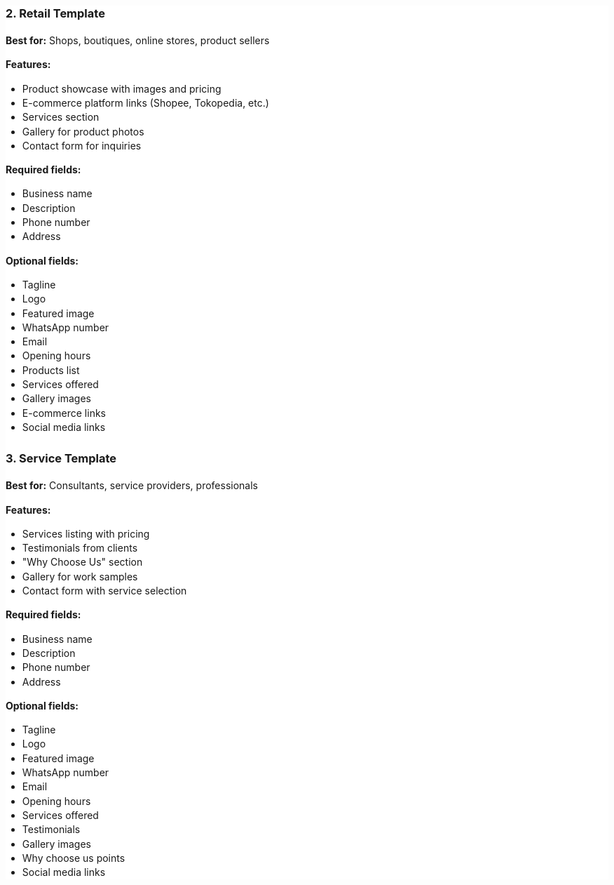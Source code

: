### 2. Retail Template
**Best for:** Shops, boutiques, online stores, product sellers

**Features:**
- Product showcase with images and pricing
- E-commerce platform links (Shopee, Tokopedia, etc.)
- Services section
- Gallery for product photos
- Contact form for inquiries

**Required fields:**
- Business name
- Description
- Phone number
- Address

**Optional fields:**
- Tagline
- Logo
- Featured image
- WhatsApp number
- Email
- Opening hours
- Products list
- Services offered
- Gallery images
- E-commerce links
- Social media links

### 3. Service Template
**Best for:** Consultants, service providers, professionals

**Features:**
- Services listing with pricing
- Testimonials from clients
- "Why Choose Us" section
- Gallery for work samples
- Contact form with service selection

**Required fields:**
- Business name
- Description
- Phone number
- Address

**Optional fields:**
- Tagline
- Logo
- Featured image
- WhatsApp number
- Email
- Opening hours
- Services offered
- Testimonials
- Gallery images
- Why choose us points
- Social media links
